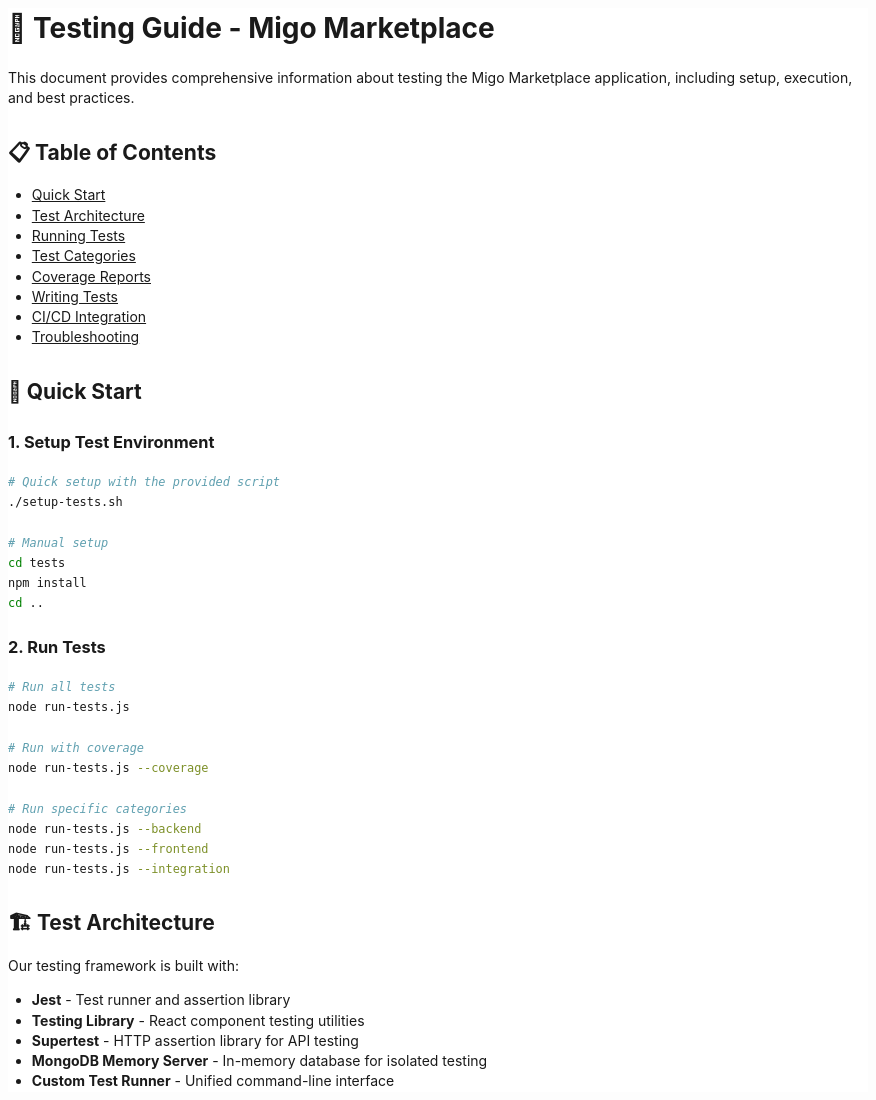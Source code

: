 # 🧪 Testing Guide - Migo Marketplace

This document provides comprehensive information about testing the Migo Marketplace application, including setup, execution, and best practices.

## 📋 Table of Contents

- [Quick Start](#quick-start)
- [Test Architecture](#test-architecture)
- [Running Tests](#running-tests)
- [Test Categories](#test-categories)
- [Coverage Reports](#coverage-reports)
- [Writing Tests](#writing-tests)
- [CI/CD Integration](#cicd-integration)
- [Troubleshooting](#troubleshooting)

## 🚀 Quick Start

### 1. Setup Test Environment

```bash
# Quick setup with the provided script
./setup-tests.sh

# Manual setup
cd tests
npm install
cd ..
```

### 2. Run Tests

```bash
# Run all tests
node run-tests.js

# Run with coverage
node run-tests.js --coverage

# Run specific categories
node run-tests.js --backend
node run-tests.js --frontend
node run-tests.js --integration
```

## 🏗 Test Architecture

Our testing framework is built with:

- **Jest** - Test runner and assertion library
- **Testing Library** - React component testing utilities
- **Supertest** - HTTP assertion library for API testing
- **MongoDB Memory Server** - In-memory database for isolated testing
- **Custom Test Runner** - Unified command-line interface
